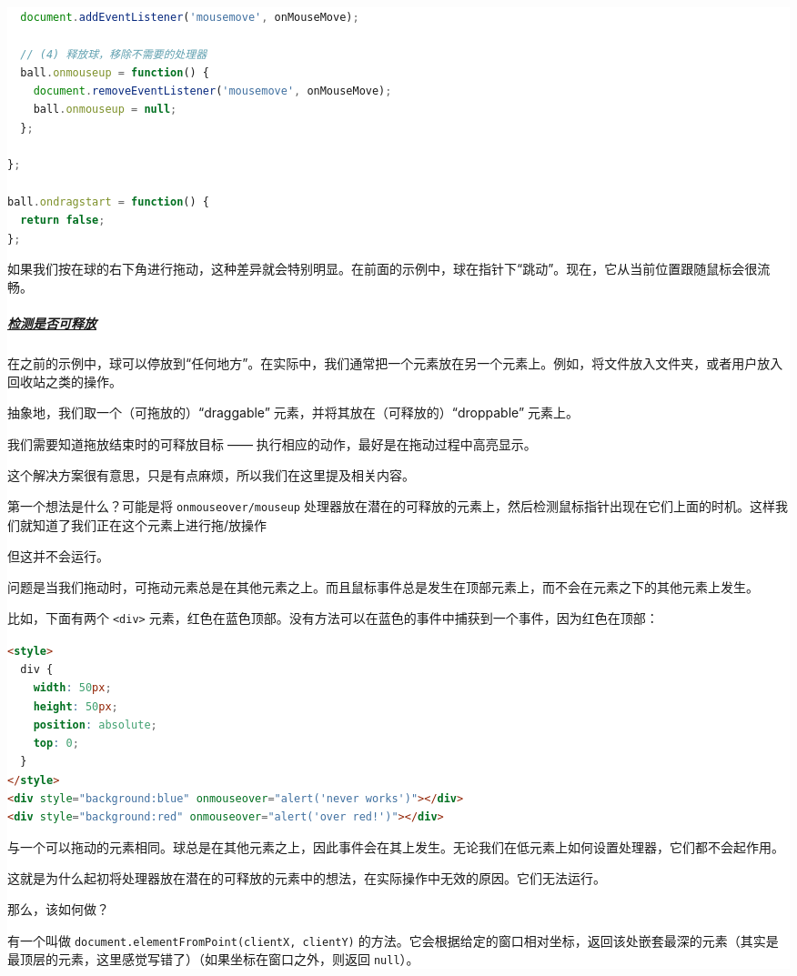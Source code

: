 ```javascript
  document.addEventListener('mousemove', onMouseMove);

  // (4) 释放球，移除不需要的处理器
  ball.onmouseup = function() {
    document.removeEventListener('mousemove', onMouseMove);
    ball.onmouseup = null;
  };

};

ball.ondragstart = function() {
  return false;
};
```

如果我们按在球的右下角进行拖动，这种差异就会特别明显。在前面的示例中，球在指针下“跳动”。现在，它从当前位置跟随鼠标会很流畅。

##### [检测是否可释放](https://zh.javascript.info/mouse-drag-and-drop#jian-ce-shi-fou-ke-shi-fang)

在之前的示例中，球可以停放到“任何地方”。在实际中，我们通常把一个元素放在另一个元素上。例如，将文件放入文件夹，或者用户放入回收站之类的操作。

抽象地，我们取一个（可拖放的）“draggable” 元素，并将其放在（可释放的）“droppable” 元素上。

我们需要知道拖放结束时的可释放目标 —— 执行相应的动作，最好是在拖动过程中高亮显示。

这个解决方案很有意思，只是有点麻烦，所以我们在这里提及相关内容。

第一个想法是什么？可能是将 `onmouseover/mouseup` 处理器放在潜在的可释放的元素上，然后检测鼠标指针出现在它们上面的时机。这样我们就知道了我们正在这个元素上进行拖/放操作

但这并不会运行。

问题是当我们拖动时，可拖动元素总是在其他元素之上。而且鼠标事件总是发生在顶部元素上，而不会在元素之下的其他元素上发生。

比如，下面有两个 `<div>` 元素，红色在蓝色顶部。没有方法可以在蓝色的事件中捕获到一个事件，因为红色在顶部：

```html
<style>
  div {
    width: 50px;
    height: 50px;
    position: absolute;
    top: 0;
  }
</style>
<div style="background:blue" onmouseover="alert('never works')"></div>
<div style="background:red" onmouseover="alert('over red!')"></div>
```

与一个可以拖动的元素相同。球总是在其他元素之上，因此事件会在其上发生。无论我们在低元素上如何设置处理器，它们都不会起作用。

这就是为什么起初将处理器放在潜在的可释放的元素中的想法，在实际操作中无效的原因。它们无法运行。

那么，该如何做？

有一个叫做 `document.elementFromPoint(clientX, clientY)` 的方法。它会根据给定的窗口相对坐标，返回该处嵌套最深的元素（其实是最顶层的元素，这里感觉写错了）（如果坐标在窗口之外，则返回 `null`）。
